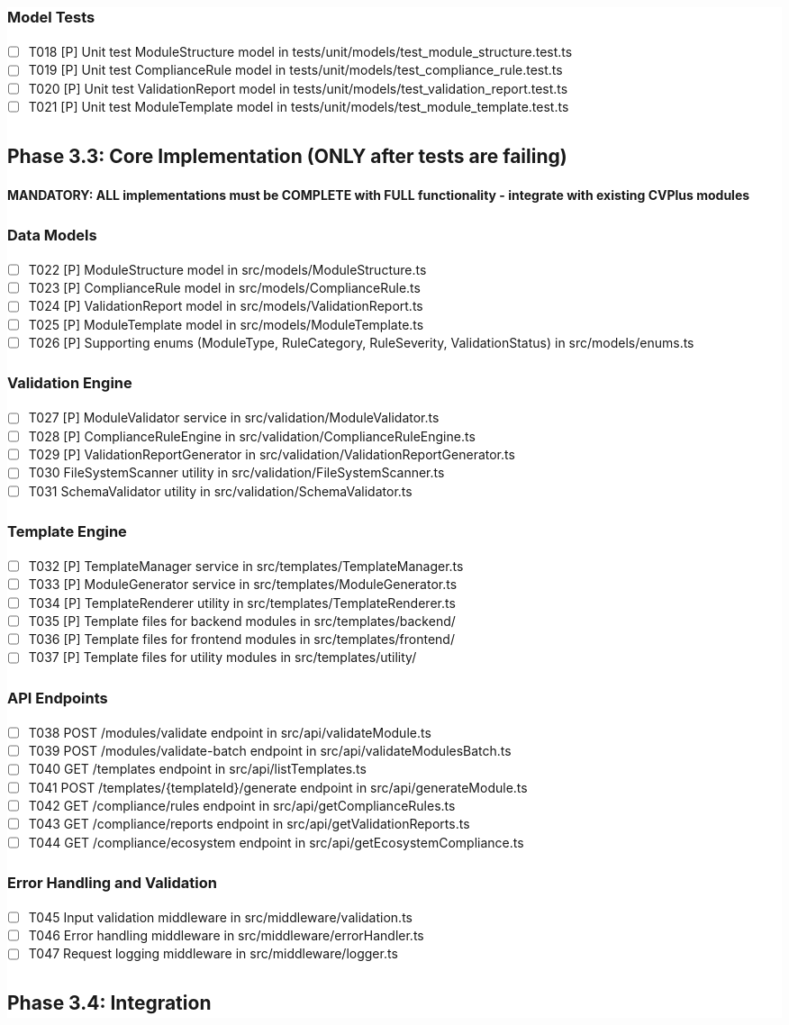 ### Model Tests
- [ ] T018 [P] Unit test ModuleStructure model in tests/unit/models/test_module_structure.test.ts
- [ ] T019 [P] Unit test ComplianceRule model in tests/unit/models/test_compliance_rule.test.ts
- [ ] T020 [P] Unit test ValidationReport model in tests/unit/models/test_validation_report.test.ts
- [ ] T021 [P] Unit test ModuleTemplate model in tests/unit/models/test_module_template.test.ts

## Phase 3.3: Core Implementation (ONLY after tests are failing)
**MANDATORY: ALL implementations must be COMPLETE with FULL functionality - integrate with existing CVPlus modules**

### Data Models
- [ ] T022 [P] ModuleStructure model in src/models/ModuleStructure.ts
- [ ] T023 [P] ComplianceRule model in src/models/ComplianceRule.ts
- [ ] T024 [P] ValidationReport model in src/models/ValidationReport.ts
- [ ] T025 [P] ModuleTemplate model in src/models/ModuleTemplate.ts
- [ ] T026 [P] Supporting enums (ModuleType, RuleCategory, RuleSeverity, ValidationStatus) in src/models/enums.ts

### Validation Engine
- [ ] T027 [P] ModuleValidator service in src/validation/ModuleValidator.ts
- [ ] T028 [P] ComplianceRuleEngine in src/validation/ComplianceRuleEngine.ts
- [ ] T029 [P] ValidationReportGenerator in src/validation/ValidationReportGenerator.ts
- [ ] T030 FileSystemScanner utility in src/validation/FileSystemScanner.ts
- [ ] T031 SchemaValidator utility in src/validation/SchemaValidator.ts

### Template Engine
- [ ] T032 [P] TemplateManager service in src/templates/TemplateManager.ts
- [ ] T033 [P] ModuleGenerator service in src/templates/ModuleGenerator.ts
- [ ] T034 [P] TemplateRenderer utility in src/templates/TemplateRenderer.ts
- [ ] T035 [P] Template files for backend modules in src/templates/backend/
- [ ] T036 [P] Template files for frontend modules in src/templates/frontend/
- [ ] T037 [P] Template files for utility modules in src/templates/utility/

### API Endpoints
- [ ] T038 POST /modules/validate endpoint in src/api/validateModule.ts
- [ ] T039 POST /modules/validate-batch endpoint in src/api/validateModulesBatch.ts
- [ ] T040 GET /templates endpoint in src/api/listTemplates.ts
- [ ] T041 POST /templates/{templateId}/generate endpoint in src/api/generateModule.ts
- [ ] T042 GET /compliance/rules endpoint in src/api/getComplianceRules.ts
- [ ] T043 GET /compliance/reports endpoint in src/api/getValidationReports.ts
- [ ] T044 GET /compliance/ecosystem endpoint in src/api/getEcosystemCompliance.ts

### Error Handling and Validation
- [ ] T045 Input validation middleware in src/middleware/validation.ts
- [ ] T046 Error handling middleware in src/middleware/errorHandler.ts
- [ ] T047 Request logging middleware in src/middleware/logger.ts

## Phase 3.4: Integration
